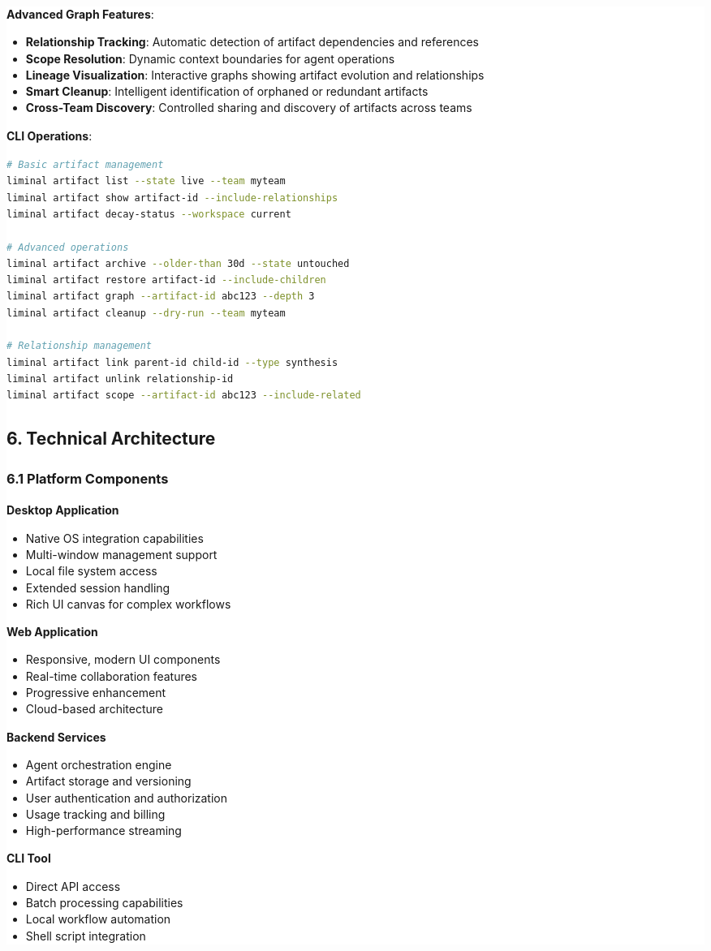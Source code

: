 **Advanced Graph Features**:
- **Relationship Tracking**: Automatic detection of artifact dependencies and references
- **Scope Resolution**: Dynamic context boundaries for agent operations
- **Lineage Visualization**: Interactive graphs showing artifact evolution and relationships
- **Smart Cleanup**: Intelligent identification of orphaned or redundant artifacts
- **Cross-Team Discovery**: Controlled sharing and discovery of artifacts across teams

**CLI Operations**:
```bash
# Basic artifact management
liminal artifact list --state live --team myteam
liminal artifact show artifact-id --include-relationships
liminal artifact decay-status --workspace current

# Advanced operations
liminal artifact archive --older-than 30d --state untouched
liminal artifact restore artifact-id --include-children
liminal artifact graph --artifact-id abc123 --depth 3
liminal artifact cleanup --dry-run --team myteam

# Relationship management
liminal artifact link parent-id child-id --type synthesis
liminal artifact unlink relationship-id
liminal artifact scope --artifact-id abc123 --include-related
```

## 6. Technical Architecture

### 6.1 Platform Components

**Desktop Application**
- Native OS integration capabilities
- Multi-window management support
- Local file system access
- Extended session handling
- Rich UI canvas for complex workflows

**Web Application**
- Responsive, modern UI components
- Real-time collaboration features
- Progressive enhancement
- Cloud-based architecture

**Backend Services**
- Agent orchestration engine
- Artifact storage and versioning
- User authentication and authorization
- Usage tracking and billing
- High-performance streaming

**CLI Tool**
- Direct API access
- Batch processing capabilities
- Local workflow automation
- Shell script integration
